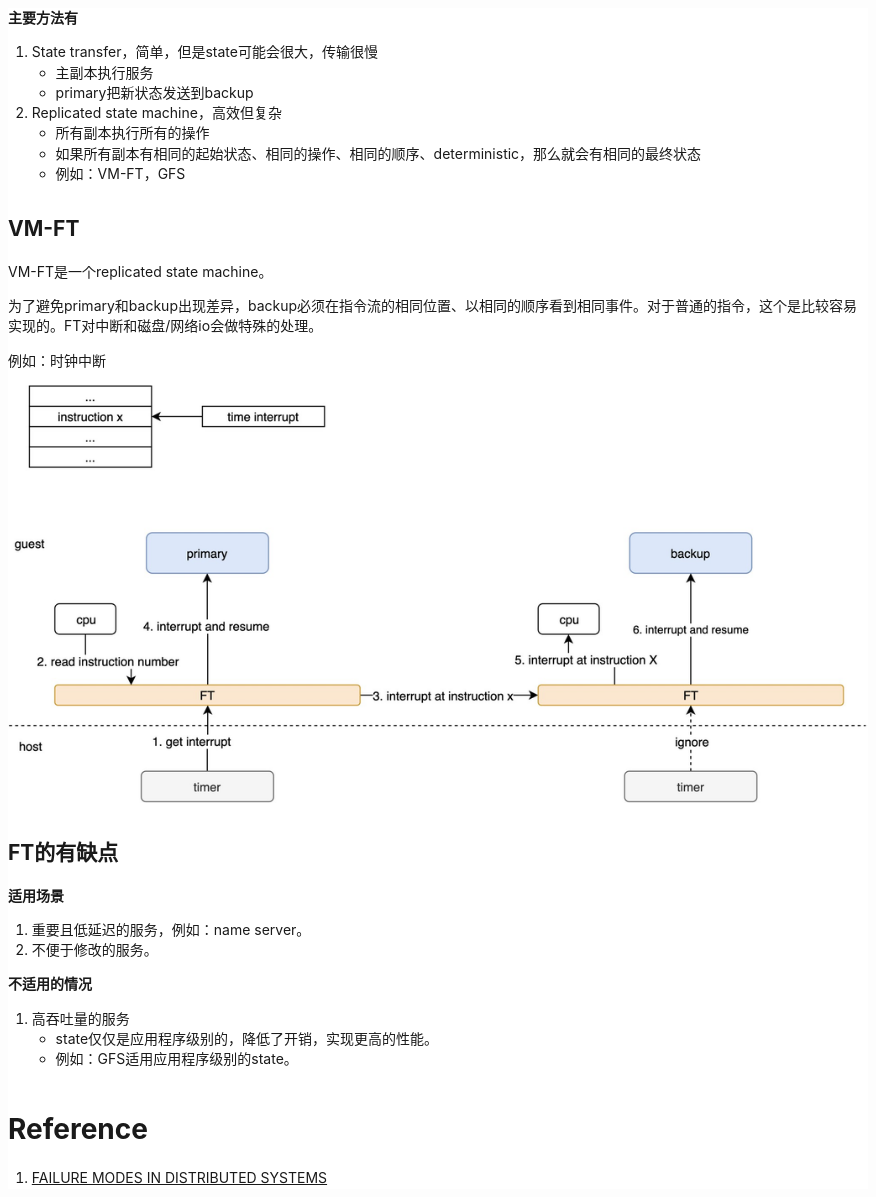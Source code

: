**主要方法有**
1. State transfer，简单，但是state可能会很大，传输很慢
    * 主副本执行服务
    * primary把新状态发送到backup
2. Replicated state machine，高效但复杂
    * 所有副本执行所有的操作
    * 如果所有副本有相同的起始状态、相同的操作、相同的顺序、deterministic，那么就会有相同的最终状态
    * 例如：VM-FT，GFS

## VM-FT
VM-FT是一个replicated state machine。

为了避免primary和backup出现差异，backup必须在指令流的相同位置、以相同的顺序看到相同事件。对于普通的指令，这个是比较容易实现的。FT对中断和磁盘/网络io会做特殊的处理。

例如：时钟中断

![ft time interrupt](images/2019/ft%20time%20interrupt.jpg)

## FT的有缺点
**适用场景**
1. 重要且低延迟的服务，例如：name server。
2. 不便于修改的服务。

**不适用的情况**
1. 高吞吐量的服务
    * state仅仅是应用程序级别的，降低了开销，实现更高的性能。
    * 例如：GFS适用应用程序级别的state。

# Reference
1. [FAILURE MODES IN DISTRIBUTED SYSTEMS](http://alvaro-videla.com/2013/12/failure-modes-in-distributed-systems.html)
